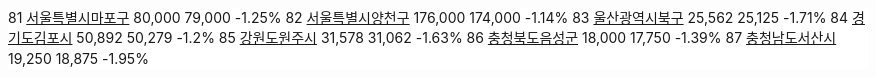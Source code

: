   <tr class="item">
    <td>81</td>
    <td><a href="/apt/서울특별시마포구">서울특별시마포구</a></td>
    <td>80,000</td>
    <td>79,000</td>
    <td>-1.25%</td>
  </tr>

  <tr class="item">
    <td>82</td>
    <td><a href="/apt/서울특별시양천구">서울특별시양천구</a></td>
    <td>176,000</td>
    <td>174,000</td>
    <td>-1.14%</td>
  </tr>

  <tr class="item">
    <td>83</td>
    <td><a href="/apt/울산광역시북구">울산광역시북구</a></td>
    <td>25,562</td>
    <td>25,125</td>
    <td>-1.71%</td>
  </tr>

  <tr class="item">
    <td>84</td>
    <td><a href="/apt/경기도김포시">경기도김포시</a></td>
    <td>50,892</td>
    <td>50,279</td>
    <td>-1.2%</td>
  </tr>

  <tr class="item">
    <td>85</td>
    <td><a href="/apt/강원도원주시">강원도원주시</a></td>
    <td>31,578</td>
    <td>31,062</td>
    <td>-1.63%</td>
  </tr>

  <tr class="item">
    <td>86</td>
    <td><a href="/apt/충청북도음성군">충청북도음성군</a></td>
    <td>18,000</td>
    <td>17,750</td>
    <td>-1.39%</td>
  </tr>

  <tr class="item">
    <td>87</td>
    <td><a href="/apt/충청남도서산시">충청남도서산시</a></td>
    <td>19,250</td>
    <td>18,875</td>
    <td>-1.95%</td>
  </tr>

